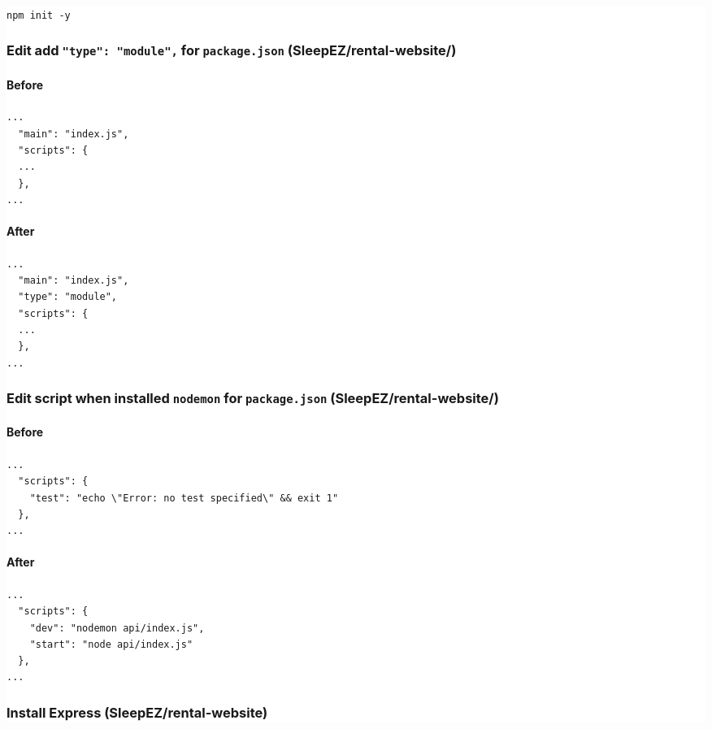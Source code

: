 ```
npm init -y
```

### Edit add `"type": "module",` for `package.json` (SleepEZ/rental-website/)

#### Before

```
...
  "main": "index.js",
  "scripts": {
  ...
  },
...
```

#### After

```
...
  "main": "index.js",
  "type": "module",
  "scripts": {
  ...
  },
...
```

### Edit script when installed `nodemon` for `package.json` (SleepEZ/rental-website/)

#### Before

```
...
  "scripts": {
    "test": "echo \"Error: no test specified\" && exit 1"
  },
...
```

#### After

```
...
  "scripts": {
    "dev": "nodemon api/index.js",
    "start": "node api/index.js"
  },
...
```

### Install Express (SleepEZ/rental-website)
